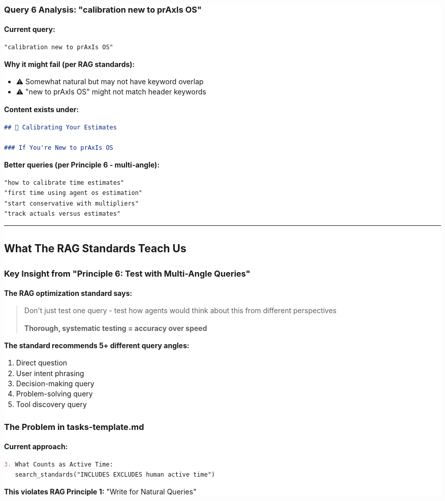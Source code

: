 ### Query 6 Analysis: "calibration new to prAxIs OS"

**Current query:**
```
"calibration new to prAxIs OS"
```

**Why it might fail (per RAG standards):**
- ⚠️ Somewhat natural but may not have keyword overlap
- ⚠️ "new to prAxIs OS" might not match header keywords

**Content exists under:**
```markdown
## 🎯 Calibrating Your Estimates

### If You're New to prAxIs OS
```

**Better queries (per Principle 6 - multi-angle):**
```
"how to calibrate time estimates"
"first time using agent os estimation"
"start conservative with multipliers"
"track actuals versus estimates"
```

---

## What The RAG Standards Teach Us

### Key Insight from "Principle 6: Test with Multi-Angle Queries"

**The RAG optimization standard says:**

> Don't just test one query - test how agents would think about this from different perspectives
> 
> **Thorough, systematic testing = accuracy over speed**

**The standard recommends 5+ different query angles:**
1. Direct question
2. User intent phrasing
3. Decision-making query
4. Problem-solving query
5. Tool discovery query

### The Problem in tasks-template.md

**Current approach:**
```markdown
3. What Counts as Active Time:
   search_standards("INCLUDES EXCLUDES human active time")
```

**This violates RAG Principle 1:** "Write for Natural Queries"
